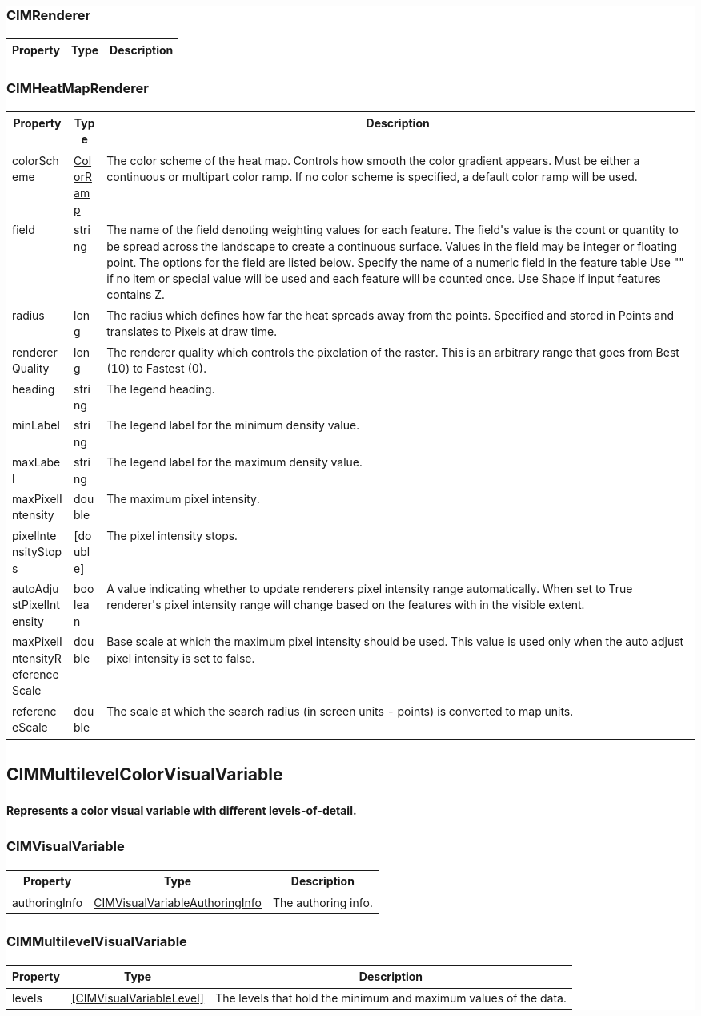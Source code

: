 
### CIMRenderer 

|Property | Type | Description | 
|---------|--------|--------|


### CIMHeatMapRenderer 

|Property | Type | Description | 
|---------|--------|--------|
| colorScheme | [ColorRamp](Types.md#colorramp) | The color scheme of the heat map. Controls how smooth the color gradient appears. Must be either a continuous or multipart color ramp. If no color scheme is specified, a default color ramp will be used. 
| field | string | The name of the field denoting weighting values for each feature. The field's value is the count or quantity to be spread across the landscape to create a continuous surface. Values in the field may be integer or floating point. The options for the field are listed below. Specify the name of a numeric field in the feature table Use "" if no item or special value will be used and each feature will be counted once. Use Shape if input features contains Z. 
| radius | long | The radius which defines how far the heat spreads away from the points. Specified and stored in Points and translates to Pixels at draw time. 
| rendererQuality | long | The renderer quality which controls the pixelation of the raster. This is an arbitrary range that goes from Best (10) to Fastest (0). 
| heading | string | The legend heading. 
| minLabel | string | The legend label for the minimum density value. 
| maxLabel | string | The legend label for the maximum density value. 
| maxPixelIntensity | double | The maximum pixel intensity. 
| pixelIntensityStops | [double] | The pixel intensity stops. 
| autoAdjustPixelIntensity | boolean | A value indicating whether to update renderers pixel intensity range automatically. When set to True renderer's pixel intensity range will change based on the features with in the visible extent. 
| maxPixelIntensityReferenceScale | double | Base scale at which the maximum pixel intensity should be used. This value is used only when the auto adjust pixel intensity is set to false. 
| referenceScale | double | The scale at which the search radius (in screen units - points) is converted to map units. 






## CIMMultilevelColorVisualVariable
#### Represents a color visual variable with different levels-of-detail. 


### CIMVisualVariable 

|Property | Type | Description | 
|---------|--------|--------|
| authoringInfo | [CIMVisualVariableAuthoringInfo](CIMRenderers.md#cimvisualvariableauthoringinfo) | The authoring info. 


### CIMMultilevelVisualVariable 

|Property | Type | Description | 
|---------|--------|--------|
| levels | [[CIMVisualVariableLevel]](CIMRenderers.md#cimvisualvariablelevel) | The levels that hold the minimum and maximum values of the data. 
